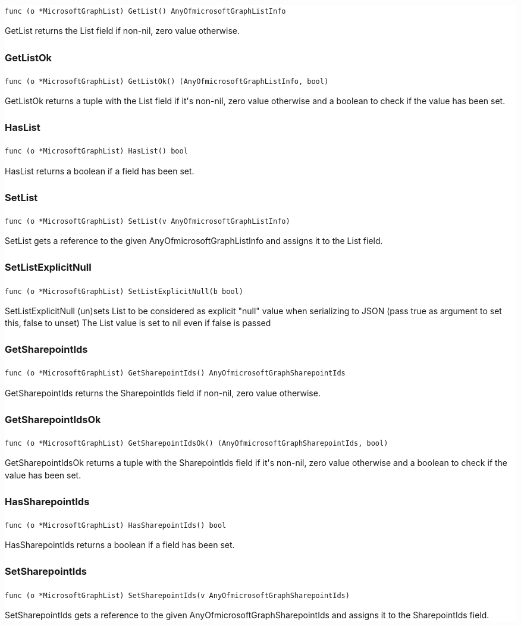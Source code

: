 `func (o *MicrosoftGraphList) GetList() AnyOfmicrosoftGraphListInfo`

GetList returns the List field if non-nil, zero value otherwise.

### GetListOk

`func (o *MicrosoftGraphList) GetListOk() (AnyOfmicrosoftGraphListInfo, bool)`

GetListOk returns a tuple with the List field if it's non-nil, zero value otherwise
and a boolean to check if the value has been set.

### HasList

`func (o *MicrosoftGraphList) HasList() bool`

HasList returns a boolean if a field has been set.

### SetList

`func (o *MicrosoftGraphList) SetList(v AnyOfmicrosoftGraphListInfo)`

SetList gets a reference to the given AnyOfmicrosoftGraphListInfo and assigns it to the List field.

### SetListExplicitNull

`func (o *MicrosoftGraphList) SetListExplicitNull(b bool)`

SetListExplicitNull (un)sets List to be considered as explicit "null" value
when serializing to JSON (pass true as argument to set this, false to unset)
The List value is set to nil even if false is passed
### GetSharepointIds

`func (o *MicrosoftGraphList) GetSharepointIds() AnyOfmicrosoftGraphSharepointIds`

GetSharepointIds returns the SharepointIds field if non-nil, zero value otherwise.

### GetSharepointIdsOk

`func (o *MicrosoftGraphList) GetSharepointIdsOk() (AnyOfmicrosoftGraphSharepointIds, bool)`

GetSharepointIdsOk returns a tuple with the SharepointIds field if it's non-nil, zero value otherwise
and a boolean to check if the value has been set.

### HasSharepointIds

`func (o *MicrosoftGraphList) HasSharepointIds() bool`

HasSharepointIds returns a boolean if a field has been set.

### SetSharepointIds

`func (o *MicrosoftGraphList) SetSharepointIds(v AnyOfmicrosoftGraphSharepointIds)`

SetSharepointIds gets a reference to the given AnyOfmicrosoftGraphSharepointIds and assigns it to the SharepointIds field.
